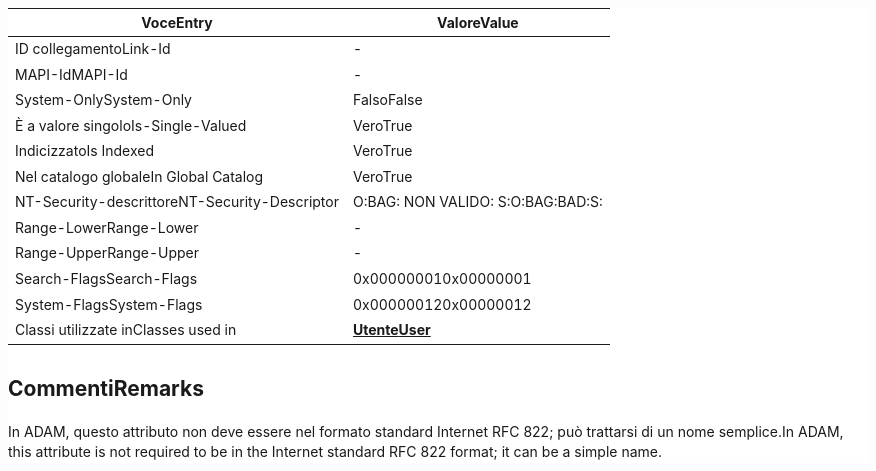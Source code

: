 

| <span data-ttu-id="7f7af-274">Voce</span><span class="sxs-lookup"><span data-stu-id="7f7af-274">Entry</span></span> | <span data-ttu-id="7f7af-275">Valore</span><span class="sxs-lookup"><span data-stu-id="7f7af-275">Value</span></span> |
|------------------------|-----------------------------------|
| <span data-ttu-id="7f7af-276">ID collegamento</span><span class="sxs-lookup"><span data-stu-id="7f7af-276">Link-Id</span></span>                | \-                                |
| <span data-ttu-id="7f7af-277">MAPI-Id</span><span class="sxs-lookup"><span data-stu-id="7f7af-277">MAPI-Id</span></span>                | \-                                |
| <span data-ttu-id="7f7af-278">System-Only</span><span class="sxs-lookup"><span data-stu-id="7f7af-278">System-Only</span></span>            | <span data-ttu-id="7f7af-279">Falso</span><span class="sxs-lookup"><span data-stu-id="7f7af-279">False</span></span>                             |
| <span data-ttu-id="7f7af-280">È a valore singolo</span><span class="sxs-lookup"><span data-stu-id="7f7af-280">Is-Single-Valued</span></span>       | <span data-ttu-id="7f7af-281">Vero</span><span class="sxs-lookup"><span data-stu-id="7f7af-281">True</span></span>                              |
| <span data-ttu-id="7f7af-282">Indicizzato</span><span class="sxs-lookup"><span data-stu-id="7f7af-282">Is Indexed</span></span>             | <span data-ttu-id="7f7af-283">Vero</span><span class="sxs-lookup"><span data-stu-id="7f7af-283">True</span></span>                              |
| <span data-ttu-id="7f7af-284">Nel catalogo globale</span><span class="sxs-lookup"><span data-stu-id="7f7af-284">In Global Catalog</span></span>      | <span data-ttu-id="7f7af-285">Vero</span><span class="sxs-lookup"><span data-stu-id="7f7af-285">True</span></span>                              |
| <span data-ttu-id="7f7af-286">NT-Security-descrittore</span><span class="sxs-lookup"><span data-stu-id="7f7af-286">NT-Security-Descriptor</span></span> | <span data-ttu-id="7f7af-287">O:BAG: NON VALIDO: S:</span><span class="sxs-lookup"><span data-stu-id="7f7af-287">O:BAG:BAD:S:</span></span>                      |
| <span data-ttu-id="7f7af-288">Range-Lower</span><span class="sxs-lookup"><span data-stu-id="7f7af-288">Range-Lower</span></span>            | \-                                |
| <span data-ttu-id="7f7af-289">Range-Upper</span><span class="sxs-lookup"><span data-stu-id="7f7af-289">Range-Upper</span></span>            | \-                                |
| <span data-ttu-id="7f7af-290">Search-Flags</span><span class="sxs-lookup"><span data-stu-id="7f7af-290">Search-Flags</span></span>           | <span data-ttu-id="7f7af-291">0x00000001</span><span class="sxs-lookup"><span data-stu-id="7f7af-291">0x00000001</span></span>                        |
| <span data-ttu-id="7f7af-292">System-Flags</span><span class="sxs-lookup"><span data-stu-id="7f7af-292">System-Flags</span></span>           | <span data-ttu-id="7f7af-293">0x00000012</span><span class="sxs-lookup"><span data-stu-id="7f7af-293">0x00000012</span></span>                        |
| <span data-ttu-id="7f7af-294">Classi utilizzate in</span><span class="sxs-lookup"><span data-stu-id="7f7af-294">Classes used in</span></span>        | [<span data-ttu-id="7f7af-295">**Utente**</span><span class="sxs-lookup"><span data-stu-id="7f7af-295">**User**</span></span>](c-user.md)<br/> |



## <a name="remarks"></a><span data-ttu-id="7f7af-296">Commenti</span><span class="sxs-lookup"><span data-stu-id="7f7af-296">Remarks</span></span>

<span data-ttu-id="7f7af-297">In ADAM, questo attributo non deve essere nel formato standard Internet RFC 822; può trattarsi di un nome semplice.</span><span class="sxs-lookup"><span data-stu-id="7f7af-297">In ADAM, this attribute is not required to be in the Internet standard RFC 822 format; it can be a simple name.</span></span>

 

